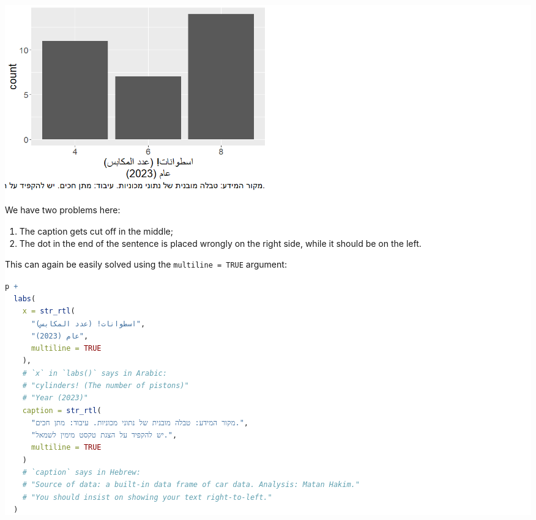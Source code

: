 <img src="man/figures/README-plot_5-1.png" width="50%" />

We have two problems here:

1.  The caption gets cut off in the middle;
2.  The dot in the end of the sentence is placed wrongly on the right
    side, while it should be on the left.

This can again be easily solved using the `multiline = TRUE` argument:

``` r
p +
  labs(
    x = str_rtl(
      "اسطوانات! (عدد المكابس)",
      "عام (2023)",
      multiline = TRUE
    ),
    # `x` in `labs()` says in Arabic:
    # "cylinders! (The number of pistons)"
    # "Year (2023)"
    caption = str_rtl(
      "מקור המידע: טבלה מובנית של נתוני מכוניות. עיבוד: מתן חכים.",
      "יש להקפיד על הצגת טקסט מימין לשמאל.",
      multiline = TRUE
    )
    # `caption` says in Hebrew:
    # "Source of data: a built-in data frame of car data. Analysis: Matan Hakim."
    # "You should insist on showing your text right-to-left."
  )
```
